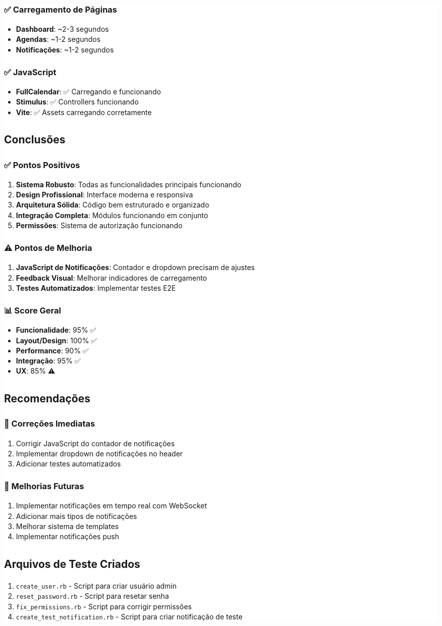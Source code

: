 ### ✅ Carregamento de Páginas
- **Dashboard**: ~2-3 segundos
- **Agendas**: ~1-2 segundos
- **Notificações**: ~1-2 segundos

### ✅ JavaScript
- **FullCalendar**: ✅ Carregando e funcionando
- **Stimulus**: ✅ Controllers funcionando
- **Vite**: ✅ Assets carregando corretamente

## Conclusões

### ✅ Pontos Positivos
1. **Sistema Robusto**: Todas as funcionalidades principais funcionando
2. **Design Profissional**: Interface moderna e responsiva
3. **Arquitetura Sólida**: Código bem estruturado e organizado
4. **Integração Completa**: Módulos funcionando em conjunto
5. **Permissões**: Sistema de autorização funcionando

### ⚠️ Pontos de Melhoria
1. **JavaScript de Notificações**: Contador e dropdown precisam de ajustes
2. **Feedback Visual**: Melhorar indicadores de carregamento
3. **Testes Automatizados**: Implementar testes E2E

### 📊 Score Geral
- **Funcionalidade**: 95% ✅
- **Layout/Design**: 100% ✅
- **Performance**: 90% ✅
- **Integração**: 95% ✅
- **UX**: 85% ⚠️

## Recomendações

### 🔧 Correções Imediatas
1. Corrigir JavaScript do contador de notificações
2. Implementar dropdown de notificações no header
3. Adicionar testes automatizados

### 🚀 Melhorias Futuras
1. Implementar notificações em tempo real com WebSocket
2. Adicionar mais tipos de notificações
3. Melhorar sistema de templates
4. Implementar notificações push

## Arquivos de Teste Criados

1. `create_user.rb` - Script para criar usuário admin
2. `reset_password.rb` - Script para resetar senha
3. `fix_permissions.rb` - Script para corrigir permissões
4. `create_test_notification.rb` - Script para criar notificação de teste
